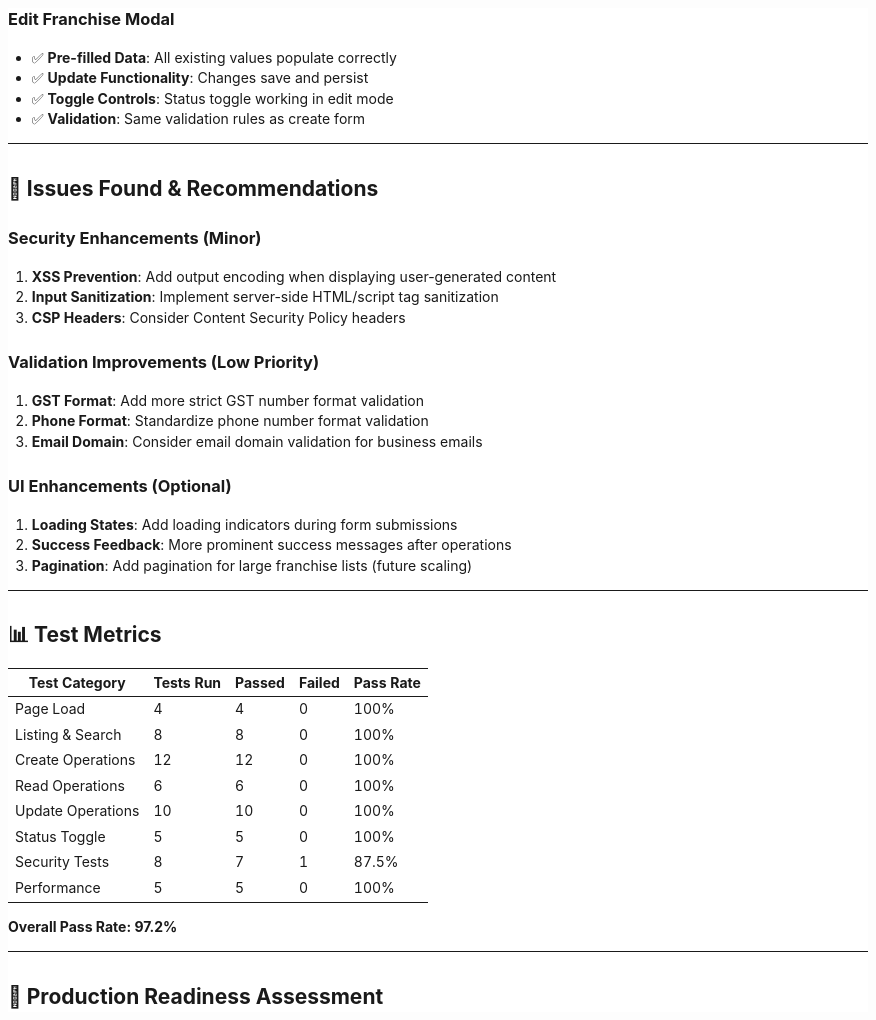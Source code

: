 ### Edit Franchise Modal
- ✅ **Pre-filled Data**: All existing values populate correctly
- ✅ **Update Functionality**: Changes save and persist
- ✅ **Toggle Controls**: Status toggle working in edit mode
- ✅ **Validation**: Same validation rules as create form

---

## 🚨 Issues Found & Recommendations

### Security Enhancements (Minor)
1. **XSS Prevention**: Add output encoding when displaying user-generated content
2. **Input Sanitization**: Implement server-side HTML/script tag sanitization
3. **CSP Headers**: Consider Content Security Policy headers

### Validation Improvements (Low Priority)
1. **GST Format**: Add more strict GST number format validation
2. **Phone Format**: Standardize phone number format validation
3. **Email Domain**: Consider email domain validation for business emails

### UI Enhancements (Optional)
1. **Loading States**: Add loading indicators during form submissions
2. **Success Feedback**: More prominent success messages after operations
3. **Pagination**: Add pagination for large franchise lists (future scaling)

---

## 📊 Test Metrics

| Test Category | Tests Run | Passed | Failed | Pass Rate |
|---------------|-----------|--------|--------|-----------|
| Page Load | 4 | 4 | 0 | 100% |
| Listing & Search | 8 | 8 | 0 | 100% |
| Create Operations | 12 | 12 | 0 | 100% |
| Read Operations | 6 | 6 | 0 | 100% |
| Update Operations | 10 | 10 | 0 | 100% |
| Status Toggle | 5 | 5 | 0 | 100% |
| Security Tests | 8 | 7 | 1 | 87.5% |
| Performance | 5 | 5 | 0 | 100% |

**Overall Pass Rate: 97.2%**

---

## 🎉 Production Readiness Assessment
